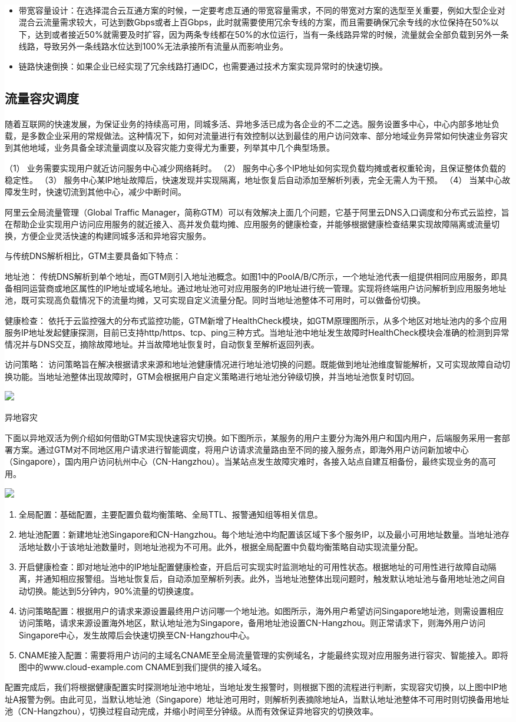 - 带宽容量设计：在选择混合云互通方案的时候，一定要考虑互通的带宽容量需求，不同的带宽对方案的选型至关重要，例如大型企业对混合云流量需求较大，可达到数Gbps或者上百Gbps，此时就需要使用冗余专线的方案，而且需要确保冗余专线的水位保持在50%以下，达到或者接近50%就需要及时扩容，因为两条专线都在50%的水位运行，当有一条线路异常的时候，流量就会全部负载到另外一条线路，导致另外一条线路水位达到100%无法承接所有流量从而影响业务。

- 链路快速倒换：如果企业已经实现了冗余线路打通IDC，也需要通过技术方案实现异常时的快速切换。



## 流量容灾调度

随着互联网的快速发展，为保证业务的持续高可用，同城多活、异地多活已成为各企业的不二之选。服务设置多中心，中心内部多地址负载，是多数企业采用的常规做法。这种情况下，如何对流量进行有效控制以达到最佳的用户访问效率、部分地域业务异常如何快速业务容灾到其他地域，业务具备全球流量调度以及容灾能力变得尤为重要，列举其中几个典型场景。 

（1） 业务需要实现用户就近访问服务中心减少网络耗时。 
（2） 服务中心多个IP地址如何实现负载均摊或者权重轮询，且保证整体负载的稳定性。 
（3） 服务中心某IP地址故障后，快速发现并实现隔离，地址恢复后自动添加至解析列表，完全无需人为干预。 
（4） 当某中心故障发生时，快速切流到其他中心，减少中断时间。 

阿里云全局流量管理（Global Traffic Manager，简称GTM）可以有效解决上面几个问题，它基于阿里云DNS入口调度和分布式云监控，旨在帮助企业实现用户访问应用服务的就近接入、高并发负载均摊、应用服务的健康检查，并能够根据健康检查结果实现故障隔离或流量切换，方便企业灵活快速的构建同城多活和异地容灾服务。

与传统DNS解析相比，GTM主要具备如下特点：

地址池： 传统DNS解析到单个地址，而GTM则引入地址池概念。如图1中的PoolA/B/C所示，一个地址池代表一组提供相同应用服务，即具备相同运营商或地区属性的IP地址或域名地址。通过地址池可对应用服务的IP地址进行统一管理。实现将终端用户访问解析到应用服务地址池，既可实现高负载情况下的流量均摊，又可实现自定义流量分配。同时当地址池整体不可用时，可以做备份切换。

健康检查： 依托于云监控强大的分布式监控功能，GTM新增了HealthCheck模块，如GTM原理图所示，从多个地区对地址池内的多个应用服务IP地址发起健康探测，目前已支持http/https、tcp、ping三种方式。当地址池中地址发生故障时HealthCheck模块会准确的检测到异常情况并与DNS交互，摘除故障地址。并当故障地址恢复时，自动恢复至解析返回列表。

访问策略： 访问策略旨在解决根据请求来源和地址池健康情况进行地址池切换的问题。既能做到地址池维度智能解析，又可实现故障自动切换功能。当地址池整体出现故障时，GTM会根据用户自定义策略进行地址池分钟级切换，并当地址池恢复时切回。


![](https://ieasydevops.github.io/assets/images/2023/1012/gtm.jpeg)


异地容灾

下面以异地双活为例介绍如何借助GTM实现快速容灾切换。如下图所示，某服务的用户主要分为海外用户和国内用户，后端服务采用一套部署方案。通过GTM对不同地区用户请求进行智能调度，将用户访请求流量路由至不同的接入服务点，即海外用户访问新加坡中心（Singapore），国内用户访问杭州中心（CN-Hangzhou）。当某站点发生故障灾难时，各接入站点自建互相备份，最终实现业务的高可用。

![](https://ieasydevops.github.io/assets/images/2023/1012/ansync_loc.png)

1. 全局配置：基础配置，主要配置负载均衡策略、全局TTL、报警通知组等相关信息。

2. 地址池配置：新建地址池Singapore和CN-Hangzhou。每个地址池中均配置该区域下多个服务IP，以及最小可用地址数量。当地址池存活地址数小于该地址池数量时，则地址池视为不可用。此外，根据全局配置中负载均衡策略自动实现流量分配。

3. 开启健康检查：即对地址池中的IP地址配置健康检查，开启后可实现实时监测地址的可用性状态。根据地址的可用性进行故障自动隔离，并通知相应报警组。当地址恢复后，自动添加至解析列表。此外，当地址池整体出现问题时，触发默认地址池与备用地址池之间自动切换。能达到5分钟内，90%流量的切换速度。

4. 访问策略配置：根据用户的请求来源设置最终用户访问哪一个地址池。如图所示，海外用户希望访问Singapore地址池，则需设置相应访问策略，请求来源设置海外地区，默认地址池为Singapore，备用地址池设置CN-Hangzhou。则正常请求下，则海外用户访问Singapore中心，发生故障后会快速切换至CN-Hangzhou中心。

5. CNAME接入配置：需要将用户访问的主域名CNAME至全局流量管理的实例域名，才能最终实现对应用服务进行容灾、智能接入。即将图中的www.cloud-example.com CNAME到我们提供的接入域名。

配置完成后，我们将根据健康配置实时探测地址池中地址，当地址发生报警时，则根据下图的流程进行判断，实现容灾切换，以上图中IP地址A报警为例。由此可见，当默认地址池（Singapore）地址池可用时，则解析列表摘除地址A，当默认地址池整体不可用时则切换备用地址池（CN-Hangzhou），切换过程自动完成，并缩小时间至分钟级。从而有效保证异地容灾的切换效率。
